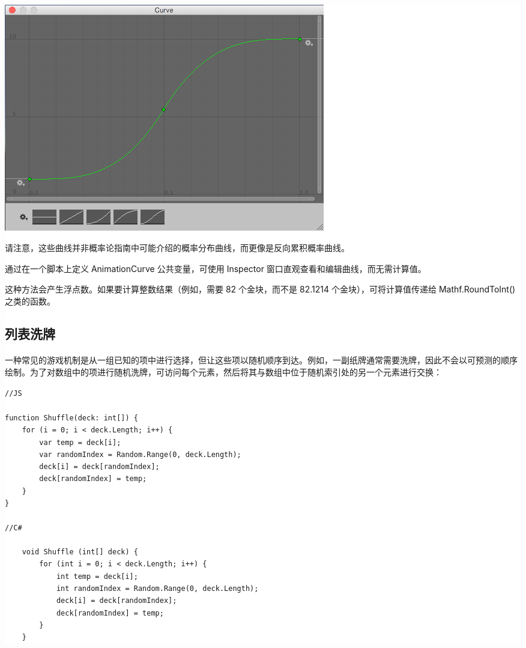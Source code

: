 ![这条曲线在开始和结束时都很平缓，因此这些值接近极值的几率较高，而中间的陡峭部分表示得到这些值的几率较低。另外请注意，使用此曲线时，高度值已向上移动：曲线底部为 1，曲线顶部为 10，这意味着曲线产生的值将在 1-10 范围内，而不是像以前的曲线那样在 0-1 范围内。](../uploads/Main/WeightedRandomCurve-bias-lowhigh.png) 

请注意，这些曲线并非概率论指南中可能介绍的概率分布曲线，而更像是反向累积概率曲线。

通过在一个脚本上定义 AnimationCurve 公共变量，可使用 Inspector 窗口直观查看和编辑曲线，而无需计算值。

这种方法会产生浮点数。如果要计算整数结果（例如，需要 82 个金块，而不是 82.1214 个金块），可将计算值传递给 Mathf.RoundToInt() 之类的函数。

列表洗牌
----------------


一种常见的游戏机制是从一组已知的项中进行选择，但让这些项以随机顺序到达。例如，一副纸牌通常需要洗牌，因此不会以可预测的顺序绘制。为了对数组中的项进行随机洗牌，可访问每个元素，然后将其与数组中位于随机索引处的另一个元素进行交换：



````
//JS

function Shuffle(deck: int[]) {
	for (i = 0; i < deck.Length; i++) {
		var temp = deck[i];
		var randomIndex = Random.Range(0, deck.Length);
		deck[i] = deck[randomIndex];
		deck[randomIndex] = temp;
	}
}

//C#

	void Shuffle (int[] deck) {
		for (int i = 0; i < deck.Length; i++) {
			int temp = deck[i];
			int randomIndex = Random.Range(0, deck.Length);
			deck[i] = deck[randomIndex];
			deck[randomIndex] = temp;
		}
	}

````
